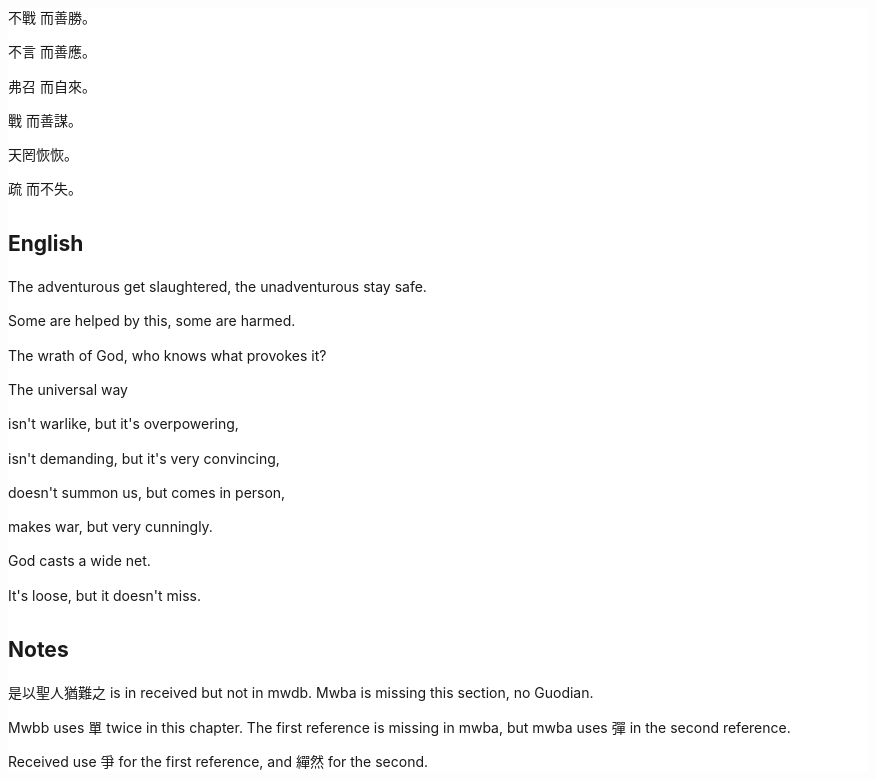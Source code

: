 不戰
而善勝。

不言
而善應。

弗召
而自來。

戰
而善謀。

天罔恢恢。

疏
而不失。

## English

The adventurous get slaughtered,
the unadventurous stay safe.

Some are helped by this,
some are harmed.

The wrath of God,
who knows what provokes it?

The universal way

isn't warlike,
but it's overpowering,

isn't demanding,
but it's very convincing,

doesn't summon us,
but comes in person,

makes war,
but very cunningly.

God casts a wide net.

It's loose,
but it doesn't miss.

## Notes

是以聖人猶難之 is in received but not in mwdb.
Mwba is missing this section,
no Guodian.

Mwbb uses 單 twice in this chapter.
The first reference is missing in mwba,
but mwba uses 彈 in the second reference.

Received use 爭 for the first reference,
and 繟然 for the second.
